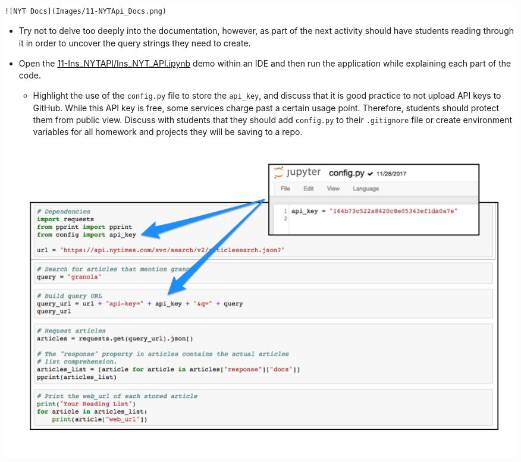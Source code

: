     ![NYT Docs](Images/11-NYTApi_Docs.png)

  * Try not to delve too deeply into the documentation, however, as part of the next activity should have students reading through it in order to uncover the query strings they need to create.

* Open the [11-Ins_NYTAPI/Ins_NYT_API.ipynb](Activities/11-Ins_NYTAPI/Solved/Ins_NYT_API.ipynb) demo within an IDE and then run the application while explaining each part of the code.

  * Highlight the use of the `config.py` file to store the `api_key`, and discuss that it is good practice to not upload API keys to GitHub.  While this API key is free, some services charge past a certain usage point.  Therefore, students should protect them from public view.  Discuss with students that they should add `config.py` to their `.gitignore` file or create environment variables for all homework and projects they will be saving to a repo.

  ![NYT API Code](Images/11-NYTApi_Code.png)